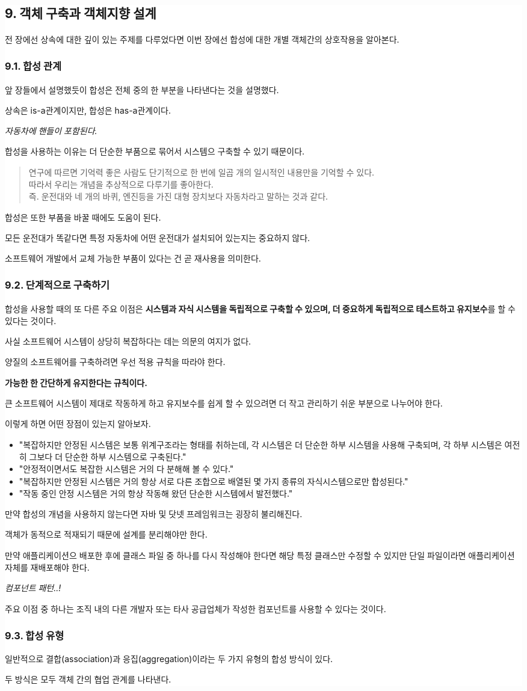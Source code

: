 ## 9. 객체 구축과 객체지향 설계

전 장에선 상속에 대한 깊이 있는 주제를 다루었다면 이번 장에선 합성에 대한 개별 객체간의 상호작용을 알아본다.

### 9.1. 합성 관계

앞 장들에서 설명했듯이 합성은 전체 중의 한 부분을 나타낸다는 것을 설명했다.

상속은 is-a관계이지만, 합성은 has-a관계이다.

*자동차에 핸들이 포함된다.*

합성을 사용하는 이유는 더 단순한 부품으로 묶어서 시스템으 구축할 수 있기 때문이다.

> 연구에 따르면 기억력 좋은 사람도 단기적으로 한 번에 일곱 개의 일시적인 내용만을 기억할 수 있다.  
> 따라서 우리는 개념을 추상적으로 다루기를 좋아한다.  
> 즉. 운전대와 네 개의 바퀴, 엔진등을 가진 대형 장치보다 자동차라고 말하는 것과 같다.

합성은 또한 부품을 바꿀 때에도 도움이 된다.

모든 운전대가 똑같다면 특정 자동차에 어떤 운전대가 설치되어 있는지는 중요하지 않다.

소프트웨어 개발에서 교체 가능한 부품이 있다는 건 곧 재사용을 의미한다.

### 9.2. 단계적으로 구축하기

합성을 사용할 때의 또 다른 주요 이점은 **시스템과 자식 시스템을 독립적으로 구축할 수 있으며, 더 중요하게 독립적으로 테스트하고 유지보수**를 할 수 있다는 것이다.

사실 소프트웨어 시스템이 상당히 복잡하다는 데는 의문의 여지가 없다.

양질의 소프트웨어를 구축하려면 우선 적용 규칙을 따라야 한다.

**가능한 한 간단하게 유지한다는 규칙이다.**

큰 소프트웨어 시스템이 제대로 작동하게 하고 유지보수를 쉽게 할 수 있으려면 더 작고 관리하기 쉬운 부분으로 나누어야 한다.

이렇게 하면 어떤 장점이 있는지 알아보자.

- "복잡하지만 안정된 시스템은 보통 위계구조라는 형태를 취하는데, 각 시스템은 더 단순한 하부 시스템을 사용해 구축되며, 각 하부 시스템은 여전히 그보다 더 단순한 하부 시스템으로 구축된다."
- "안정적이면서도 복잡한 시스템은 거의 다 분해해 볼 수 있다."
- "복잡하지만 안정된 시스템은 거의 항상 서로 다른 조합으로 배열된 몇 가지 종류의 자식시스템으로만 합성된다."
- "작동 중인 안정 시스템은 거의 항상 작동해 왔던 단순한 시스템에서 발전했다."

만약 합성의 개념을 사용하지 않는다면 자바 및 닷넷 프레임워크는 굉장히 불리해진다.

객체가 동적으로 적재되기 때문에 설계를 분리해야만 한다.

만약 애플리케이션으 배포한 후에 클래스 파일 중 하나를 다시 작성해야 한다면 해당 특정 클래스만 수정할 수 있지만 단일 파일이라면 애플리케이션 자체를 재배포해야 한다.

*컴포넌트 패턴..!*

주요 이점 중 하나는 조직 내의 다른 개발자 또는 타사 공급업체가 작성한 컴포넌트를 사용할 수 있다는 것이다.

### 9.3. 합성 유형

일반적으로 결합(association)과 응집(aggregation)이라는 두 가지 유형의 합성 방식이 있다.

두 방식은 모두 객체 간의 협업 관계를 나타낸다.
